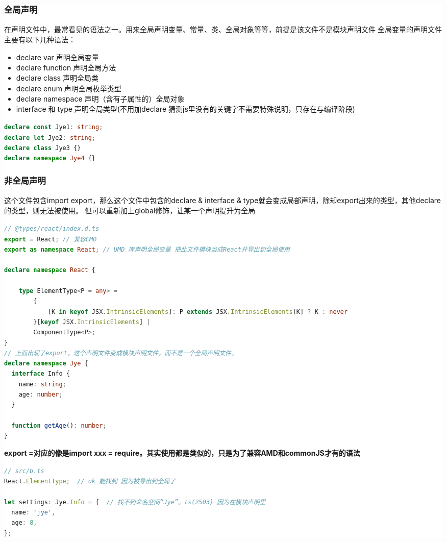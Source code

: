 ### 全局声明

在声明文件中，最常看见的语法之一。用来全局声明变量、常量、类、全局对象等等，前提是该文件不是模块声明文件
全局变量的声明文件主要有以下几种语法：

- declare var 声明全局变量
- declare function 声明全局方法
- declare class 声明全局类
- declare enum 声明全局枚举类型
- declare namespace 声明（含有子属性的）全局对象
- interface 和 type 声明全局类型(不用加declare 猜测js里没有的关键字不需要特殊说明，只存在与编译阶段)


```ts
declare const Jye1: string;
declare let Jye2: string;
declare class Jye3 {}
declare namespace Jye4 {}
```

### 非全局声明
这个文件包含import export，那么这个文件中包含的declare & interface & type就会变成局部声明，除却export出来的类型，其他declare的类型，则无法被使用。
但可以重新加上global修饰，让某一个声明提升为全局
```ts
// @types/react/index.d.ts
export = React; // 兼容CMD 
export as namespace React; // UMD 库声明全局变量 把此文件模块当成React并导出到全局使用

declare namespace React {

    type ElementType<P = any> =
        {
            [K in keyof JSX.IntrinsicElements]: P extends JSX.IntrinsicElements[K] ? K : never
        }[keyof JSX.IntrinsicElements] |
        ComponentType<P>;
}
// 上面出现了export，这个声明文件变成模块声明文件，而不是一个全局声明文件。
declare namespace Jye {
  interface Info {
    name: string;
    age: number;
  }

  function getAge(): number;
}
```
**export =对应的像是import xxx = require。其实使用都是类似的，只是为了兼容AMD和commonJS才有的语法**

```ts
// src/b.ts
React.ElementType;  // ok 能找到 因为被导出到全局了

let settings: Jye.Info = {  // 找不到命名空间“Jye”。ts(2503) 因为在模块声明里
  name: 'jye',
  age: 8,
};
```

